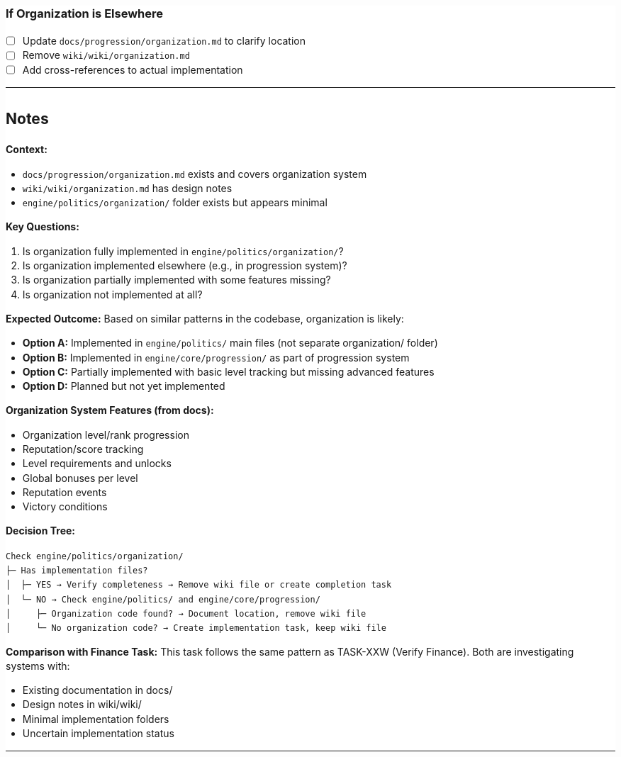 ### If Organization is Elsewhere
- [ ] Update `docs/progression/organization.md` to clarify location
- [ ] Remove `wiki/wiki/organization.md`
- [ ] Add cross-references to actual implementation

---

## Notes

**Context:**
- `docs/progression/organization.md` exists and covers organization system
- `wiki/wiki/organization.md` has design notes
- `engine/politics/organization/` folder exists but appears minimal

**Key Questions:**
1. Is organization fully implemented in `engine/politics/organization/`?
2. Is organization implemented elsewhere (e.g., in progression system)?
3. Is organization partially implemented with some features missing?
4. Is organization not implemented at all?

**Expected Outcome:**
Based on similar patterns in the codebase, organization is likely:
- **Option A:** Implemented in `engine/politics/` main files (not separate organization/ folder)
- **Option B:** Implemented in `engine/core/progression/` as part of progression system
- **Option C:** Partially implemented with basic level tracking but missing advanced features
- **Option D:** Planned but not yet implemented

**Organization System Features (from docs):**
- Organization level/rank progression
- Reputation/score tracking
- Level requirements and unlocks
- Global bonuses per level
- Reputation events
- Victory conditions

**Decision Tree:**
```
Check engine/politics/organization/
├─ Has implementation files?
│  ├─ YES → Verify completeness → Remove wiki file or create completion task
│  └─ NO → Check engine/politics/ and engine/core/progression/
│     ├─ Organization code found? → Document location, remove wiki file
│     └─ No organization code? → Create implementation task, keep wiki file
```

**Comparison with Finance Task:**
This task follows the same pattern as TASK-XXW (Verify Finance). Both are investigating systems with:
- Existing documentation in docs/
- Design notes in wiki/wiki/
- Minimal implementation folders
- Uncertain implementation status

---
